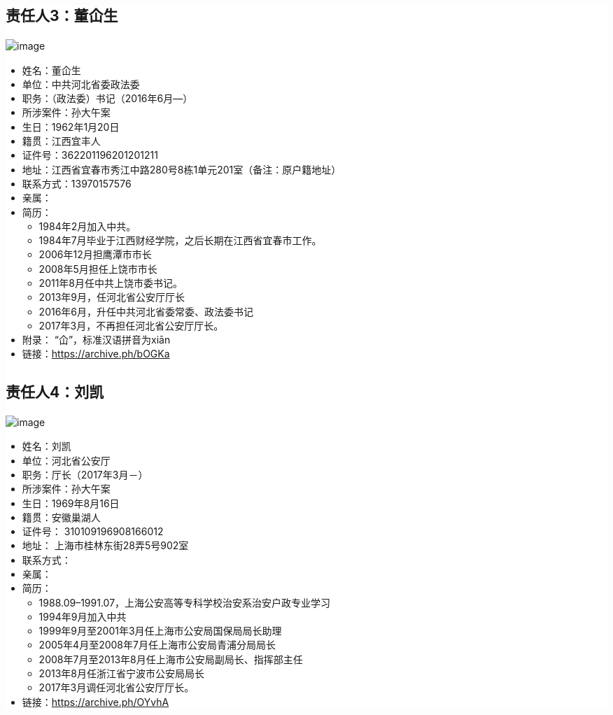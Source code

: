 ## 责任人3：董仚生

![image](https://user-images.githubusercontent.com/88130795/127446916-cb774723-0f2d-4197-beb8-e896fde9ec89.png)

- 姓名：董仚生
- 单位：中共河北省委政法委
- 职务：（政法委）书记（2016年6月—）
- 所涉案件：孙大午案
- 生日：1962年1月20日
- 籍贯：江西宜丰人
- 证件号：362201196201201211
- 地址：江西省宜春市秀江中路280号8栋1单元201室（备注：原户籍地址）
- 联系方式：13970157576
- 亲属：
- 简历：
    - 1984年2月加入中共。
    - 1984年7月毕业于江西财经学院，之后长期在江西省宜春市工作。
    - 2006年12月担鹰潭市市长
    - 2008年5月担任上饶市市长
    - 2011年8月任中共上饶市委书记。
    - 2013年9月，任河北省公安厅厅长
    - 2016年6月，升任中共河北省委常委、政法委书记
    - 2017年3月，不再担任河北省公安厅厅长。
- 附录： “仚”，标准汉语拼音为xiān
- 链接：https://archive.ph/bOGKa

## 责任人4：刘凯

![image](https://user-images.githubusercontent.com/88130795/127447001-58838e60-e7d9-4425-b934-28c031121387.png)

- 姓名：刘凯
- 单位：河北省公安厅
- 职务：厅长（2017年3月－）
- 所涉案件：孙大午案
- 生日：1969年8月16日
- 籍贯：安徽巢湖人
- 证件号： 310109196908166012
- 地址： 上海市桂林东街28弄5号902室
- 联系方式：
- 亲属：
- 简历：
    - 1988.09–1991.07，上海公安高等专科学校治安系治安户政专业学习
    - 1994年9月加入中共
    - 1999年9月至2001年3月任上海市公安局国保局局长助理
    - 2005年4月至2008年7月任上海市公安局青浦分局局长
    - 2008年7月至2013年8月任上海市公安局副局长、指挥部主任
    - 2013年8月任浙江省宁波市公安局局长
    - 2017年3月调任河北省公安厅厅长。
- 链接：https://archive.ph/OYvhA
